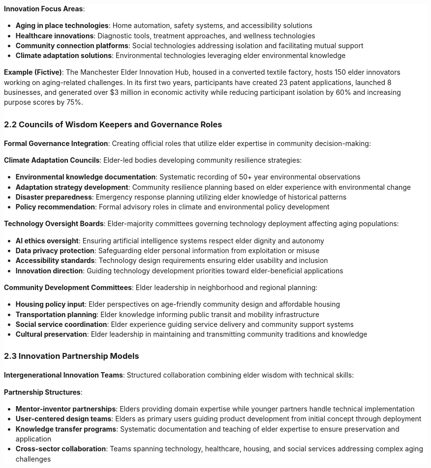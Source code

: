 **Innovation Focus Areas**:
- **Aging in place technologies**: Home automation, safety systems, and accessibility solutions
- **Healthcare innovations**: Diagnostic tools, treatment approaches, and wellness technologies
- **Community connection platforms**: Social technologies addressing isolation and facilitating mutual support
- **Climate adaptation solutions**: Environmental technologies leveraging elder environmental knowledge

**Example (Fictive)**: The Manchester Elder Innovation Hub, housed in a converted textile factory, hosts 150 elder innovators working on aging-related challenges. In its first two years, participants have created 23 patent applications, launched 8 businesses, and generated over $3 million in economic activity while reducing participant isolation by 60% and increasing purpose scores by 75%.

### 2.2 Councils of Wisdom Keepers and Governance Roles

**Formal Governance Integration**: Creating official roles that utilize elder expertise in community decision-making:

**Climate Adaptation Councils**: Elder-led bodies developing community resilience strategies:
- **Environmental knowledge documentation**: Systematic recording of 50+ year environmental observations
- **Adaptation strategy development**: Community resilience planning based on elder experience with environmental change
- **Disaster preparedness**: Emergency response planning utilizing elder knowledge of historical patterns
- **Policy recommendation**: Formal advisory roles in climate and environmental policy development

**Technology Oversight Boards**: Elder-majority committees governing technology deployment affecting aging populations:
- **AI ethics oversight**: Ensuring artificial intelligence systems respect elder dignity and autonomy
- **Data privacy protection**: Safeguarding elder personal information from exploitation or misuse
- **Accessibility standards**: Technology design requirements ensuring elder usability and inclusion
- **Innovation direction**: Guiding technology development priorities toward elder-beneficial applications

**Community Development Committees**: Elder leadership in neighborhood and regional planning:
- **Housing policy input**: Elder perspectives on age-friendly community design and affordable housing
- **Transportation planning**: Elder knowledge informing public transit and mobility infrastructure
- **Social service coordination**: Elder experience guiding service delivery and community support systems
- **Cultural preservation**: Elder leadership in maintaining and transmitting community traditions and knowledge

### 2.3 Innovation Partnership Models

**Intergenerational Innovation Teams**: Structured collaboration combining elder wisdom with technical skills:

**Partnership Structures**:
- **Mentor-inventor partnerships**: Elders providing domain expertise while younger partners handle technical implementation
- **User-centered design teams**: Elders as primary users guiding product development from initial concept through deployment
- **Knowledge transfer programs**: Systematic documentation and teaching of elder expertise to ensure preservation and application
- **Cross-sector collaboration**: Teams spanning technology, healthcare, housing, and social services addressing complex aging challenges

